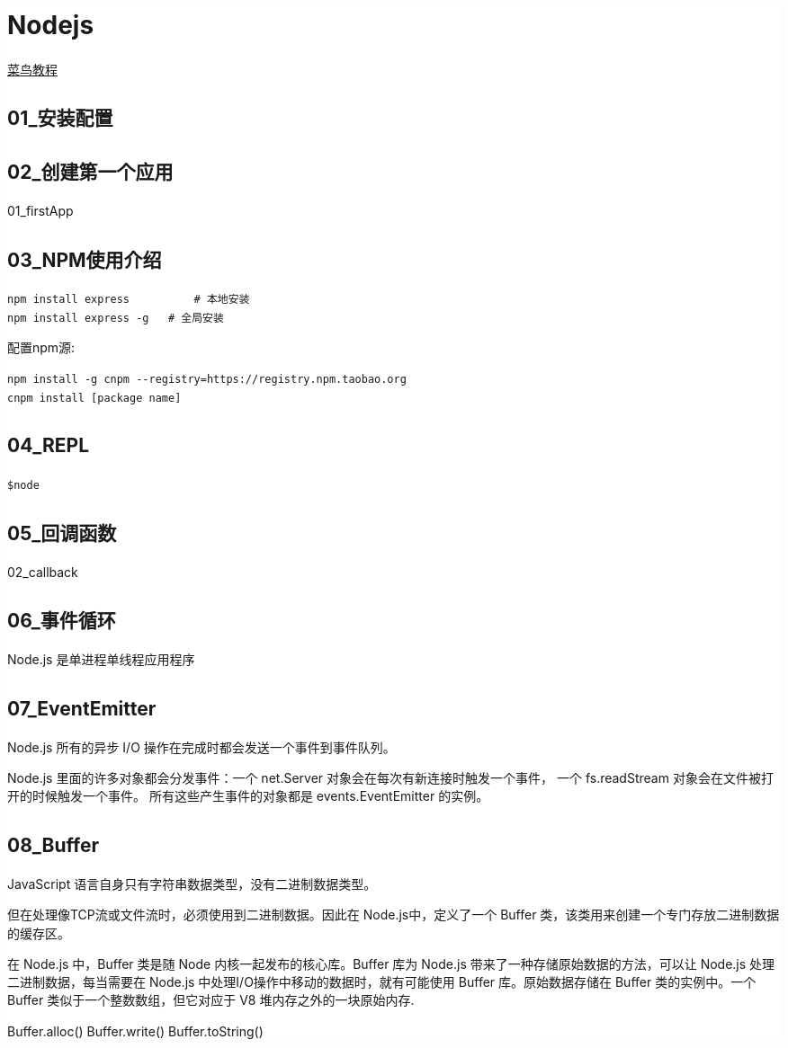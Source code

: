 # Nodejs
[菜鸟教程](https://www.runoob.com/nodejs/nodejs-tutorial.html)

## 01_安装配置

## 02_创建第一个应用
01_firstApp

## 03_NPM使用介绍
```
npm install express          # 本地安装
npm install express -g   # 全局安装
```
配置npm源:
```
npm install -g cnpm --registry=https://registry.npm.taobao.org
cnpm install [package name]
```

## 04_REPL
```
$node
```
## 05_回调函数
02_callback

## 06_事件循环
Node.js 是单进程单线程应用程序

## 07_EventEmitter
Node.js 所有的异步 I/O 操作在完成时都会发送一个事件到事件队列。

Node.js 里面的许多对象都会分发事件：一个 net.Server 对象会在每次有新连接时触发一个事件， 一个 fs.readStream 对象会在文件被打开的时候触发一个事件。 所有这些产生事件的对象都是 events.EventEmitter 的实例。

## 08_Buffer
JavaScript 语言自身只有字符串数据类型，没有二进制数据类型。

但在处理像TCP流或文件流时，必须使用到二进制数据。因此在 Node.js中，定义了一个 Buffer 类，该类用来创建一个专门存放二进制数据的缓存区。

在 Node.js 中，Buffer 类是随 Node 内核一起发布的核心库。Buffer 库为 Node.js 带来了一种存储原始数据的方法，可以让 Node.js 处理二进制数据，每当需要在 Node.js 中处理I/O操作中移动的数据时，就有可能使用 Buffer 库。原始数据存储在 Buffer 类的实例中。一个 Buffer 类似于一个整数数组，但它对应于 V8 堆内存之外的一块原始内存.

Buffer.alloc()
Buffer.write()
Buffer.toString()
